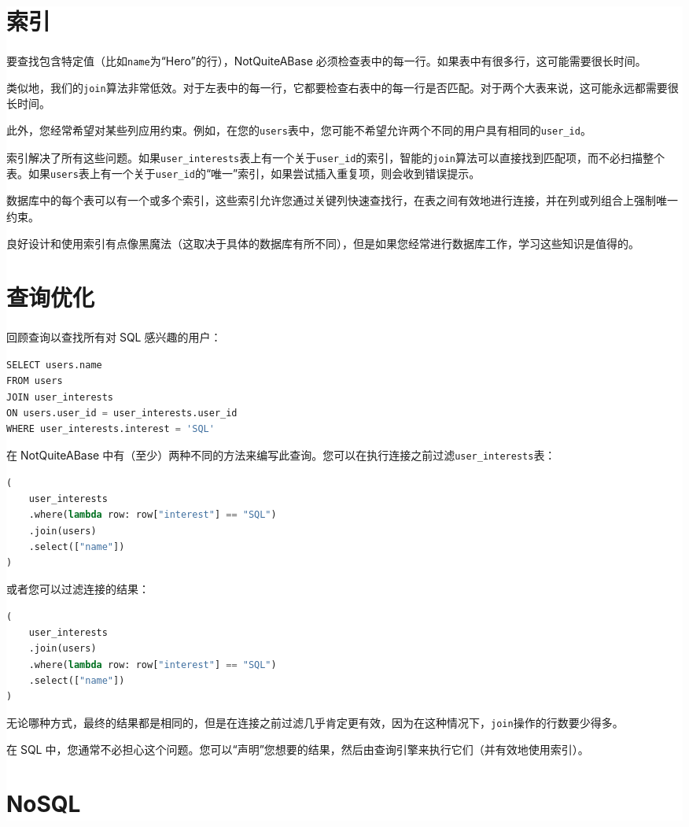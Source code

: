 # 索引

要查找包含特定值（比如`name`为“Hero”的行），NotQuiteABase 必须检查表中的每一行。如果表中有很多行，这可能需要很长时间。

类似地，我们的`join`算法非常低效。对于左表中的每一行，它都要检查右表中的每一行是否匹配。对于两个大表来说，这可能永远都需要很长时间。

此外，您经常希望对某些列应用约束。例如，在您的`users`表中，您可能不希望允许两个不同的用户具有相同的`user_id`。

索引解决了所有这些问题。如果`user_interests`表上有一个关于`user_id`的索引，智能的`join`算法可以直接找到匹配项，而不必扫描整个表。如果`users`表上有一个关于`user_id`的“唯一”索引，如果尝试插入重复项，则会收到错误提示。

数据库中的每个表可以有一个或多个索引，这些索引允许您通过关键列快速查找行，在表之间有效地进行连接，并在列或列组合上强制唯一约束。

良好设计和使用索引有点像黑魔法（这取决于具体的数据库有所不同），但是如果您经常进行数据库工作，学习这些知识是值得的。

# 查询优化

回顾查询以查找所有对 SQL 感兴趣的用户：

```py
SELECT users.name
FROM users
JOIN user_interests
ON users.user_id = user_interests.user_id
WHERE user_interests.interest = 'SQL'
```

在 NotQuiteABase 中有（至少）两种不同的方法来编写此查询。您可以在执行连接之前过滤`user_interests`表：

```py
(
    user_interests
    .where(lambda row: row["interest"] == "SQL")
    .join(users)
    .select(["name"])
)
```

或者您可以过滤连接的结果：

```py
(
    user_interests
    .join(users)
    .where(lambda row: row["interest"] == "SQL")
    .select(["name"])
)
```

无论哪种方式，最终的结果都是相同的，但是在连接之前过滤几乎肯定更有效，因为在这种情况下，`join`操作的行数要少得多。

在 SQL 中，您通常不必担心这个问题。您可以“声明”您想要的结果，然后由查询引擎来执行它们（并有效地使用索引）。

# NoSQL
